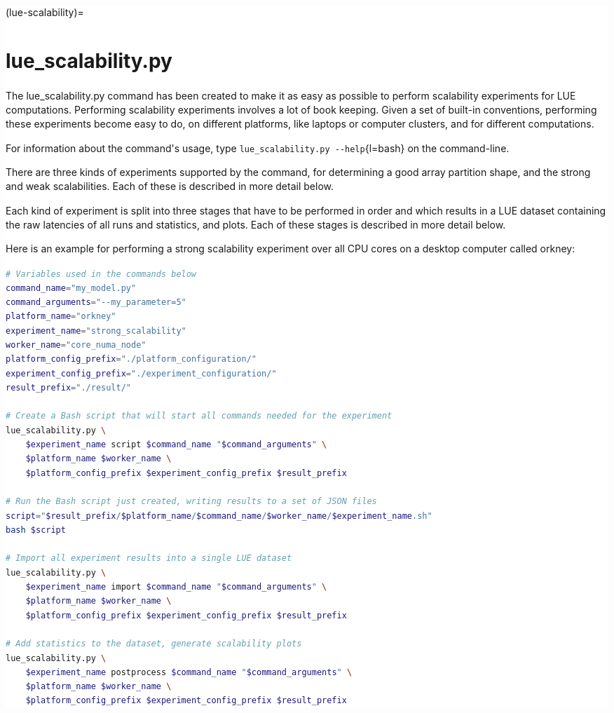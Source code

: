 (lue-scalability)=

# lue_scalability.py

The lue_scalability.py command has been created to make it as easy as possible to perform scalability
experiments for LUE computations. Performing scalability experiments involves a lot of book keeping. Given a
set of built-in conventions, performing these experiments become easy to do, on different platforms, like
laptops or computer clusters, and for different computations.

For information about the command's usage, type `lue_scalability.py --help`{l=bash} on the command-line.

There are three kinds of experiments supported by the command, for determining a good array partition shape,
and the strong and weak scalabilities. Each of these is described in more detail below.

Each kind of experiment is split into three stages that have to be performed in order and which results in a
LUE dataset containing the raw latencies of all runs and statistics, and plots. Each of these stages is
described in more detail below.

Here is an example for performing a strong scalability experiment over all CPU cores on a desktop computer
called orkney:

```bash
# Variables used in the commands below
command_name="my_model.py"
command_arguments="--my_parameter=5"
platform_name="orkney"
experiment_name="strong_scalability"
worker_name="core_numa_node"
platform_config_prefix="./platform_configuration/"
experiment_config_prefix="./experiment_configuration/"
result_prefix="./result/"

# Create a Bash script that will start all commands needed for the experiment
lue_scalability.py \
    $experiment_name script $command_name "$command_arguments" \
    $platform_name $worker_name \
    $platform_config_prefix $experiment_config_prefix $result_prefix

# Run the Bash script just created, writing results to a set of JSON files
script="$result_prefix/$platform_name/$command_name/$worker_name/$experiment_name.sh"
bash $script

# Import all experiment results into a single LUE dataset
lue_scalability.py \
    $experiment_name import $command_name "$command_arguments" \
    $platform_name $worker_name \
    $platform_config_prefix $experiment_config_prefix $result_prefix

# Add statistics to the dataset, generate scalability plots
lue_scalability.py \
    $experiment_name postprocess $command_name "$command_arguments" \
    $platform_name $worker_name \
    $platform_config_prefix $experiment_config_prefix $result_prefix
```
